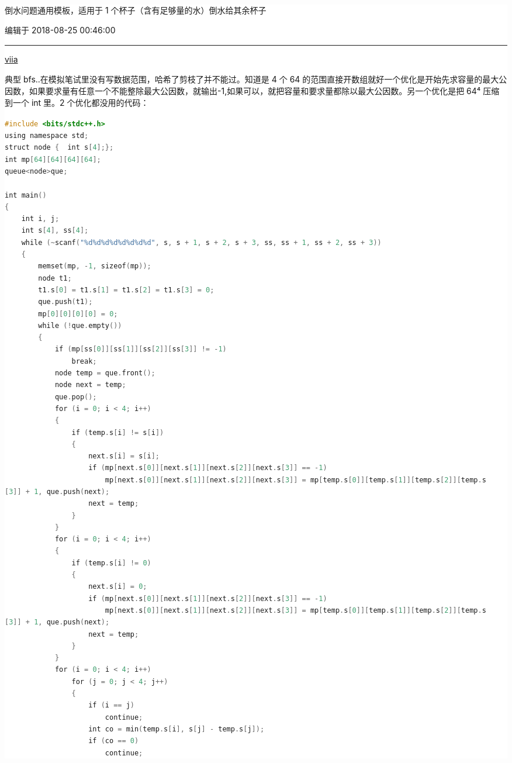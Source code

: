 倒水问题通用模板，适用于 1 个杯子（含有足够量的水）倒水给其余杯子

编辑于 2018-08-25 00:46:00

* * *

[viia](https://www.nowcoder.com/profile/4921208)

典型 bfs..在模拟笔试里没有写数据范围，哈希了剪枝了并不能过。知道是 4 个 64 的范围直接开数组就好一个优化是开始先求容量的最大公因数，如果要求量有任意一个不能整除最大公因数，就输出-1,如果可以，就把容量和要求量都除以最大公因数。另一个优化是把 64⁴ 压缩到一个 int 里。2 个优化都没用的代码：

```cpp
#include <bits/stdc++.h>
using namespace std;
struct node {  int s[4];};
int mp[64][64][64][64];
queue<node>que;

int main()
{
    int i, j;
    int s[4], ss[4];
    while (~scanf("%d%d%d%d%d%d%d%d", s, s + 1, s + 2, s + 3, ss, ss + 1, ss + 2, ss + 3))
    {
        memset(mp, -1, sizeof(mp));
        node t1;
        t1.s[0] = t1.s[1] = t1.s[2] = t1.s[3] = 0;
        que.push(t1);
        mp[0][0][0][0] = 0;
        while (!que.empty())
        {
            if (mp[ss[0]][ss[1]][ss[2]][ss[3]] != -1)
                break;
            node temp = que.front();
            node next = temp;
            que.pop();
            for (i = 0; i < 4; i++)
            {
                if (temp.s[i] != s[i])
                {
                    next.s[i] = s[i];
                    if (mp[next.s[0]][next.s[1]][next.s[2]][next.s[3]] == -1)
                        mp[next.s[0]][next.s[1]][next.s[2]][next.s[3]] = mp[temp.s[0]][temp.s[1]][temp.s[2]][temp.s[3]] + 1, que.push(next);
                    next = temp;
                }
            }
            for (i = 0; i < 4; i++)
            {
                if (temp.s[i] != 0)
                {
                    next.s[i] = 0;
                    if (mp[next.s[0]][next.s[1]][next.s[2]][next.s[3]] == -1)
                        mp[next.s[0]][next.s[1]][next.s[2]][next.s[3]] = mp[temp.s[0]][temp.s[1]][temp.s[2]][temp.s[3]] + 1, que.push(next);
                    next = temp;
                }
            }
            for (i = 0; i < 4; i++)
                for (j = 0; j < 4; j++)
                {
                    if (i == j)
                        continue;
                    int co = min(temp.s[i], s[j] - temp.s[j]);
                    if (co == 0)
                        continue;
```